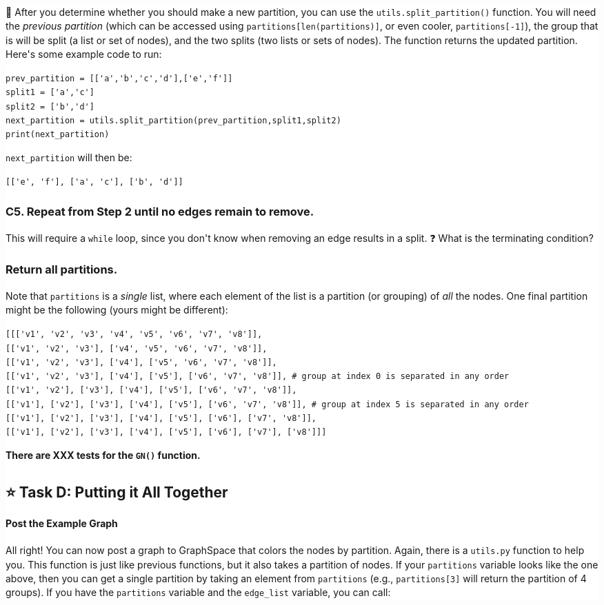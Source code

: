 :hammer: After you determine whether you should make a new partition, you can use the `utils.split_partition()` function. You will need the _previous partition_ (which can be accessed using `partitions[len(partitions)]`, or even cooler, `partitions[-1]`), the group that is will be split (a list or set of nodes), and the two splits (two lists or sets of nodes). The function returns the updated partition. Here's some example code to run:

```
prev_partition = [['a','b','c','d'],['e','f']] 
split1 = ['a','c']
split2 = ['b','d']
next_partition = utils.split_partition(prev_partition,split1,split2)
print(next_partition)
```

`next_partition` will then be:

```
[['e', 'f'], ['a', 'c'], ['b', 'd']]
```

### C5. Repeat from Step 2 until no edges remain to remove.

This will require a `while` loop, since you don't know when removing an edge results in a split. :question: What is the terminating condition?

### Return all partitions.

Note that `partitions` is a _single_ list, where each element of the list is a partition (or grouping) of _all_ the nodes.  One final partition might be the following (yours might be different):

```
[[['v1', 'v2', 'v3', 'v4', 'v5', 'v6', 'v7', 'v8']],
[['v1', 'v2', 'v3'], ['v4', 'v5', 'v6', 'v7', 'v8']],
[['v1', 'v2', 'v3'], ['v4'], ['v5', 'v6', 'v7', 'v8']],
[['v1', 'v2', 'v3'], ['v4'], ['v5'], ['v6', 'v7', 'v8']], # group at index 0 is separated in any order
[['v1', 'v2'], ['v3'], ['v4'], ['v5'], ['v6', 'v7', 'v8']],
[['v1'], ['v2'], ['v3'], ['v4'], ['v5'], ['v6', 'v7', 'v8']], # group at index 5 is separated in any order
[['v1'], ['v2'], ['v3'], ['v4'], ['v5'], ['v6'], ['v7', 'v8']],
[['v1'], ['v2'], ['v3'], ['v4'], ['v5'], ['v6'], ['v7'], ['v8']]]
```

**There are XXX tests for the `GN()` function.**

## :star: **Task D**: Putting it All Together

#### Post the Example Graph

All right! You can now post a graph to GraphSpace that colors the nodes by partition. Again, there is a `utils.py` function to help you. This function is just like previous functions, but it also takes a partition of nodes. If your `partitions` variable looks like the one above, then you can get a single partition by taking an element from `partitions` (e.g., `partitions[3]` will return the partition of 4 groups). If you have the `partitions` variable and the `edge_list` variable, you can call:
